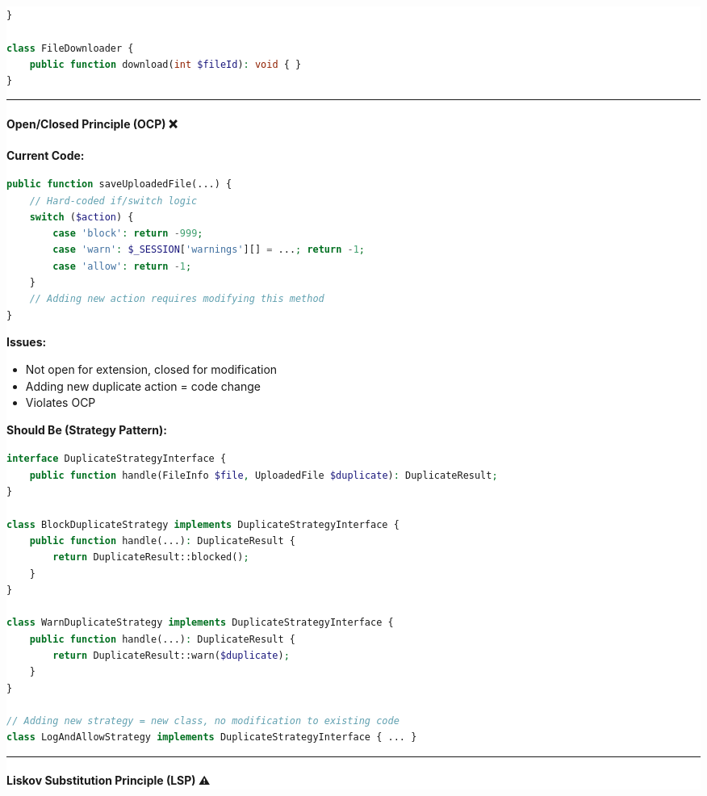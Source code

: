 ```php
}

class FileDownloader {
    public function download(int $fileId): void { }
}
```

---

#### Open/Closed Principle (OCP) ❌

**Current Code:**
```php
public function saveUploadedFile(...) {
    // Hard-coded if/switch logic
    switch ($action) {
        case 'block': return -999;
        case 'warn': $_SESSION['warnings'][] = ...; return -1;
        case 'allow': return -1;
    }
    // Adding new action requires modifying this method
}
```

**Issues:**
- Not open for extension, closed for modification
- Adding new duplicate action = code change
- Violates OCP

**Should Be (Strategy Pattern):**
```php
interface DuplicateStrategyInterface {
    public function handle(FileInfo $file, UploadedFile $duplicate): DuplicateResult;
}

class BlockDuplicateStrategy implements DuplicateStrategyInterface {
    public function handle(...): DuplicateResult {
        return DuplicateResult::blocked();
    }
}

class WarnDuplicateStrategy implements DuplicateStrategyInterface {
    public function handle(...): DuplicateResult {
        return DuplicateResult::warn($duplicate);
    }
}

// Adding new strategy = new class, no modification to existing code
class LogAndAllowStrategy implements DuplicateStrategyInterface { ... }
```

---

#### Liskov Substitution Principle (LSP) ⚠️

